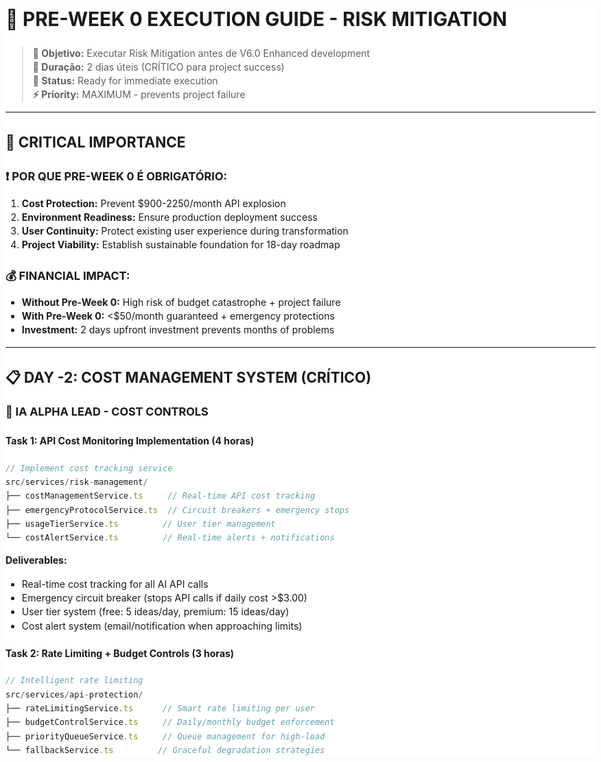 # 🚨 **PRE-WEEK 0 EXECUTION GUIDE - RISK MITIGATION**

> **🎯 Objetivo:** Executar Risk Mitigation antes de V6.0 Enhanced development  
> **📅 Duração:** 2 dias úteis (CRÍTICO para project success)  
> **🔄 Status:** Ready for immediate execution  
> **⚡ Priority:** MAXIMUM - prevents project failure  

---

## 🚨 **CRITICAL IMPORTANCE**

### **❗ POR QUE PRE-WEEK 0 É OBRIGATÓRIO:**
1. **Cost Protection:** Prevent $900-2250/month API explosion
2. **Environment Readiness:** Ensure production deployment success
3. **User Continuity:** Protect existing user experience during transformation
4. **Project Viability:** Establish sustainable foundation for 18-day roadmap

### **💰 FINANCIAL IMPACT:**
- **Without Pre-Week 0:** High risk of budget catastrophe + project failure
- **With Pre-Week 0:** <$50/month guaranteed + emergency protections
- **Investment:** 2 days upfront investment prevents months of problems

---

## 📋 **DAY -2: COST MANAGEMENT SYSTEM (CRÍTICO)**

### **🎯 IA ALPHA LEAD - COST CONTROLS**

#### **Task 1: API Cost Monitoring Implementation (4 horas)**
```typescript
// Implement cost tracking service
src/services/risk-management/
├── costManagementService.ts     // Real-time API cost tracking
├── emergencyProtocolService.ts  // Circuit breakers + emergency stops
├── usageTierService.ts         // User tier management
└── costAlertService.ts         // Real-time alerts + notifications
```

**Deliverables:**
- Real-time cost tracking for all AI API calls
- Emergency circuit breaker (stops API calls if daily cost >$3.00)
- User tier system (free: 5 ideas/day, premium: 15 ideas/day)
- Cost alert system (email/notification when approaching limits)

#### **Task 2: Rate Limiting + Budget Controls (3 horas)**
```typescript
// Intelligent rate limiting
src/services/api-protection/
├── rateLimitingService.ts      // Smart rate limiting per user
├── budgetControlService.ts     // Daily/monthly budget enforcement  
├── priorityQueueService.ts     // Queue management for high-load
└── fallbackService.ts         // Graceful degradation strategies
```
